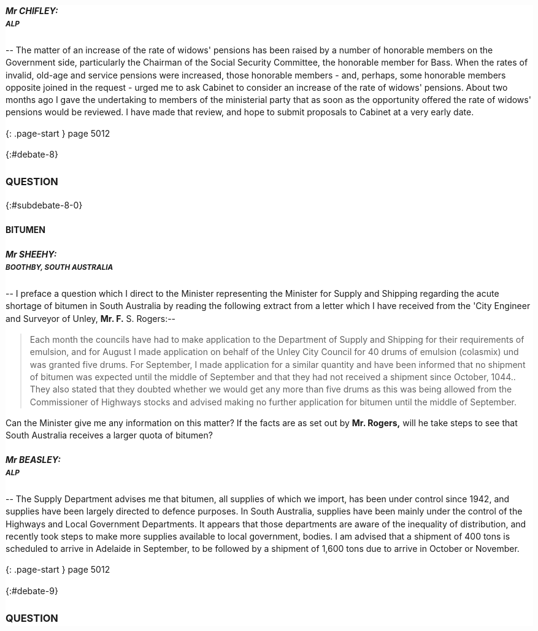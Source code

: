 ##### Mr CHIFLEY:<br><small class="text-muted">ALP</small>

-- The matter of an increase of the rate of widows' pensions has been raised by a number of honorable members on the Government side, particularly the  Chairman  of the Social Security Committee, the honorable member for Bass. When the rates of invalid, old-age and service pensions were increased, those honorable members - and, perhaps, some honorable members opposite joined in the request - urged me to ask Cabinet to consider an increase of the rate of widows' pensions. About two months ago I gave the undertaking to members of the ministerial party that as soon as the opportunity offered the rate of widows' pensions would be reviewed. I have made that review, and hope to submit proposals to Cabinet at a very early date. 

{: .page-start }
page 5012

{:#debate-8}
### QUESTION

{:#subdebate-8-0}
#### BITUMEN

##### Mr SHEEHY:<br><small class="text-muted">BOOTHBY, SOUTH AUSTRALIA</small>

-- I preface a question which I direct to the Minister representing the Minister for Supply and Shipping regarding the acute shortage of bitumen in South Australia by reading the following extract from a letter which I have received from the 'City Engineer and Surveyor of Unley,  **Mr. F.**  S. Rogers:-- 

  >Each month the councils have had to make application to the Department of Supply and Shipping for their requirements of emulsion, and for August I made application on behalf of the Unley City Council for 40 drums of emulsion  (colasmix)  und was granted five drums. For September, I made application for a similar quantity and have been informed that no shipment of bitumen was expected until the middle of September and that they had not received a shipment since October, 1044.. They  also  stated that they doubted whether we would get any more than five drums as this was being allowed from the Commissioner of Highways stocks and advised making no further application for bitumen until the middle of September. 

Can the Minister give me any information on this matter? If the facts are as set out by  **Mr. Rogers,**  will he take steps to see that South Australia receives a larger quota of bitumen? 

##### Mr BEASLEY:<br><small class="text-muted">ALP</small>

-- The Supply Department advises me that bitumen, all supplies of which we import, has been under control since 1942, and supplies have been largely directed to defence purposes. In South Australia, supplies have been mainly under the control of the Highways and Local Government Departments. It appears that those departments are aware of the inequality of distribution, and recently took steps to make more supplies available to local government, bodies. I am advised that a shipment of 400 tons is scheduled to arrive in Adelaide in September, to be followed by a shipment of 1,600 tons due to arrive in October or November. 

{: .page-start }
page 5012

{:#debate-9}
### QUESTION
